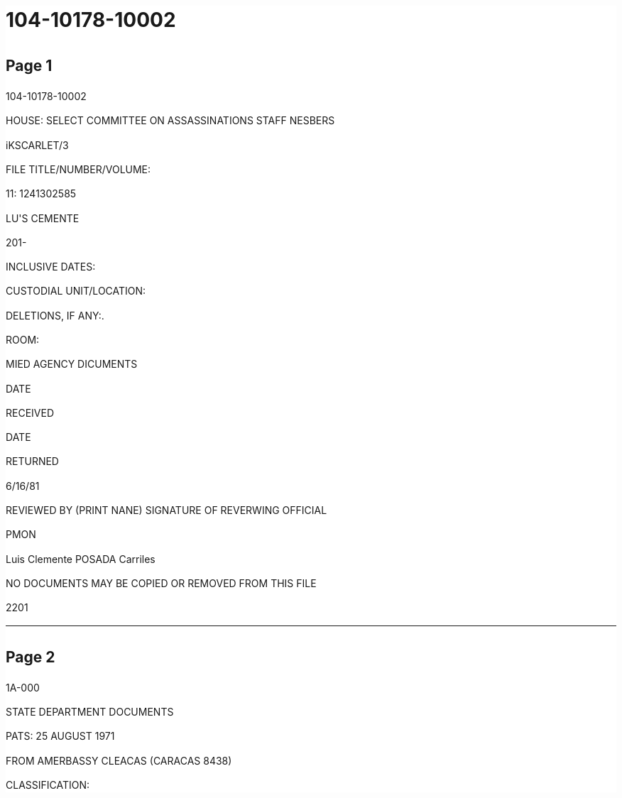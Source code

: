 # 104-10178-10002

## Page 1

104-10178-10002

HOUSE: SELECT COMMITTEE ON ASSASSINATIONS STAFF NESBERS

iKSCARLET/3

FILE TITLE/NUMBER/VOLUME:

11: 1241302585

LU'S CEMENTE

201-

INCLUSIVE DATES:

CUSTODIAL UNIT/LOCATION:

DELETIONS, IF ANY:.

ROOM:

MIED AGENCY DICUMENTS

DATE

RECEIVED

DATE

RETURNED

6/16/81

REVIEWED BY (PRINT NANE) SIGNATURE OF REVERWING OFFICIAL

PMON

Luis Clemente POSADA Carriles

NO DOCUMENTS MAY BE COPIED OR REMOVED FROM THIS FILE

2201

---

## Page 2

1A-000

STATE DEPARTMENT DOCUMENTS

PATS: 25 AUGUST 1971

FROM AMERBASSY CLEACAS (CARACAS 8438)

CLASSIFICATION:
